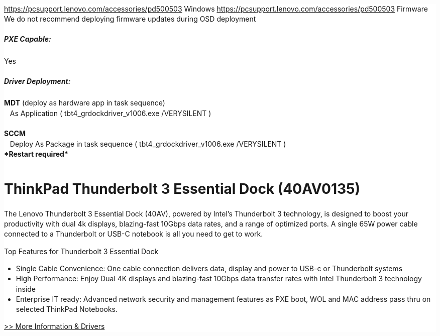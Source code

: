 <td class="depTableFont"><a href="https://pcsupport.lenovo.com/accessories/pd500503" target="_blank">https://pcsupport.lenovo.com/accessories/pd500503</a></td>
</tr>
<tr>
<td class="tdDT">Windows</td>
<td class="depTableFont"><a href="https://pcsupport.lenovo.com/accessories/pd500503" target="_blank">https://pcsupport.lenovo.com/accessories/pd500503</a></td>
</tr>
<tr>
<td class="tdDT">Firmware</td>
<td class="depTableFont">We do not recommend deploying firmware updates during OSD deployment<br></td>
</tr>
</tr>
</td></tr>
<tr>
<td colspan="2" class="tdDT">
<h5>PXE Capable: </h5>
</td>
<td class="depTableFont">Yes &nbsp;
</td>
</tr>
<tr>
<td colspan="2" class="tdDT">
<h5>Driver Deployment: </h5>
</td>
<td class="depTableFont"><b>MDT</b> (deploy as hardware app in task sequence)<br>
&nbsp;&nbsp;&nbsp;As Application ( tbt4_grdockdriver_v1006.exe /VERYSILENT ) <br><br>
<b>SCCM </b><br> &nbsp;&nbsp;&nbsp;Deploy As Package in task sequence ( tbt4_grdockdriver_v1006.exe /VERYSILENT )
<br> <b>*Restart required*</b> </td>
</tr>
</table>



# ThinkPad Thunderbolt 3 Essential Dock (40AV0135)

The Lenovo Thunderbolt 3 Essential Dock (40AV), powered by Intel’s Thunderbolt 3 technology, is designed to boost your productivity with dual 4k displays, blazing-fast 10Gbps data rates, and a range of optimized ports. A single 65W power cable connected to a Thunderbolt or USB-C notebook is all you need to get to work.


Top Features for Thunderbolt 3 Essential Dock
   - Single Cable Convenience: One cable connection delivers data, display and power to USB-c or Thunderbolt systems
   - High Performance: Enjoy Dual 4K displays and blazing-fast 10Gbps data transfer rates with Intel Thunderbolt 3 technology inside
   - Enterprise IT ready: Advanced network security and management features as PXE boot, WOL and MAC address pass thru on selected ThinkPad Notebooks.
   
[>> More Information & Drivers](https://support.lenovo.com/us/en/solutions/pd500373)

